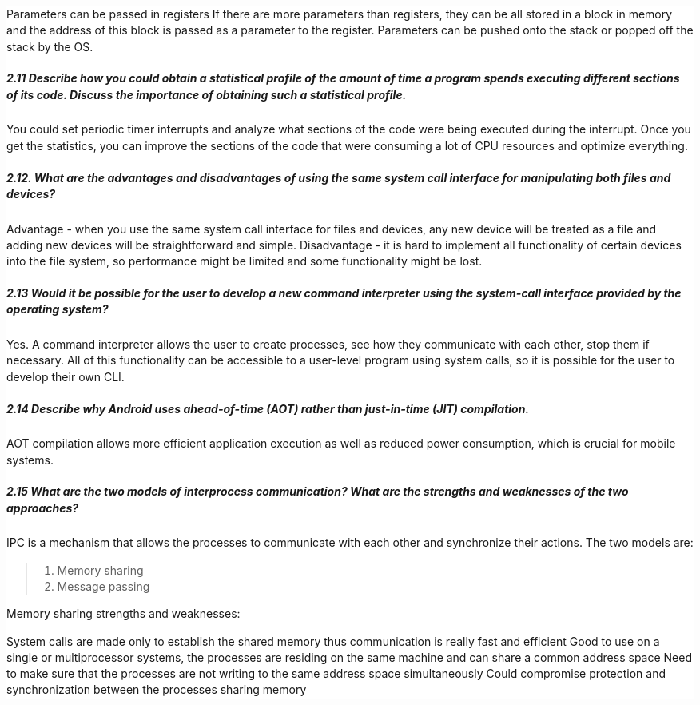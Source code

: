 Parameters can be passed in registers
If there are more parameters than registers, they can be all stored in a block in memory and the address of this block is passed as a parameter to the register.
Parameters can be pushed onto the stack or popped off the stack by the OS.

##### 2.11 Describe how you could obtain a statistical profile of the amount of time a program spends executing different sections of its code. Discuss the importance of obtaining such a statistical profile.

You could set periodic timer interrupts and analyze what sections of the code were being executed during the interrupt. Once you get the statistics, you can improve the sections of the code that were consuming a lot of CPU resources and optimize everything.

##### 2.12. What are the advantages and disadvantages of using the same system call interface for manipulating both files and devices? 

Advantage - when you use the same system call interface for files and devices, any new device will be treated as a file and adding new devices will be straightforward and simple. 
Disadvantage - it is hard to implement all functionality of certain devices into the file system, so performance might be limited and some functionality might be lost.

##### 2.13 Would it be possible for the user to develop a new command interpreter using the system-call interface provided by the operating system?

Yes. A command interpreter allows the user to create processes, see how they communicate with each other, stop them if necessary. All of this functionality can be accessible to a user-level program using system calls, so it is possible for the user to develop their own CLI. 

##### 2.14 Describe why Android uses ahead-of-time (AOT) rather than just-in-time (JIT) compilation.

AOT compilation allows more efficient application execution as well as reduced power consumption, which is crucial for mobile systems.

##### 2.15 What are the two models of interprocess communication? What are the strengths and weaknesses of the two approaches?

IPC is a mechanism that allows the processes to communicate with each other and synchronize their actions. The two models are:

>1. Memory sharing
>2. Message passing

Memory sharing strengths and weaknesses:

System calls are made only to establish the shared memory thus communication is really fast and efficient 
Good to use on a single or multiprocessor systems, the processes are residing on the same machine and can share a common address space
Need to make sure that the processes are not writing to the same address space simultaneously 
Could compromise protection and synchronization between the processes sharing memory
